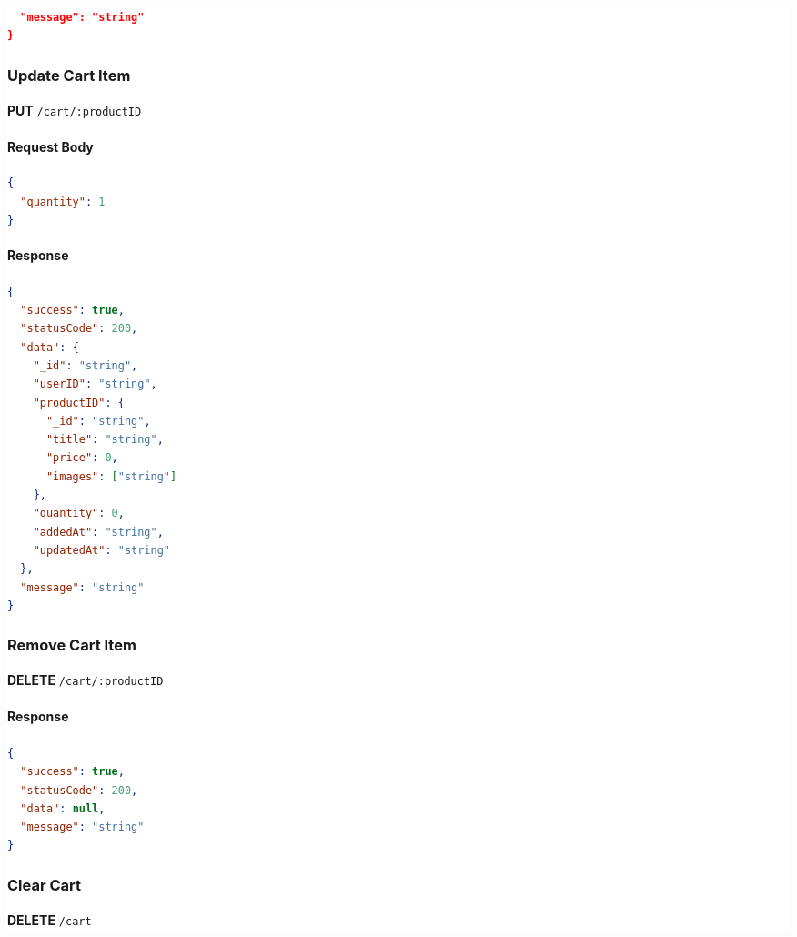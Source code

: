 ```json
  "message": "string"
}
```

### Update Cart Item
**PUT** `/cart/:productID`

#### Request Body
```json
{
  "quantity": 1
}
```

#### Response
```json
{
  "success": true,
  "statusCode": 200,
  "data": {
    "_id": "string",
    "userID": "string",
    "productID": {
      "_id": "string",
      "title": "string",
      "price": 0,
      "images": ["string"]
    },
    "quantity": 0,
    "addedAt": "string",
    "updatedAt": "string"
  },
  "message": "string"
}
```

### Remove Cart Item
**DELETE** `/cart/:productID`

#### Response
```json
{
  "success": true,
  "statusCode": 200,
  "data": null,
  "message": "string"
}
```

### Clear Cart
**DELETE** `/cart`

